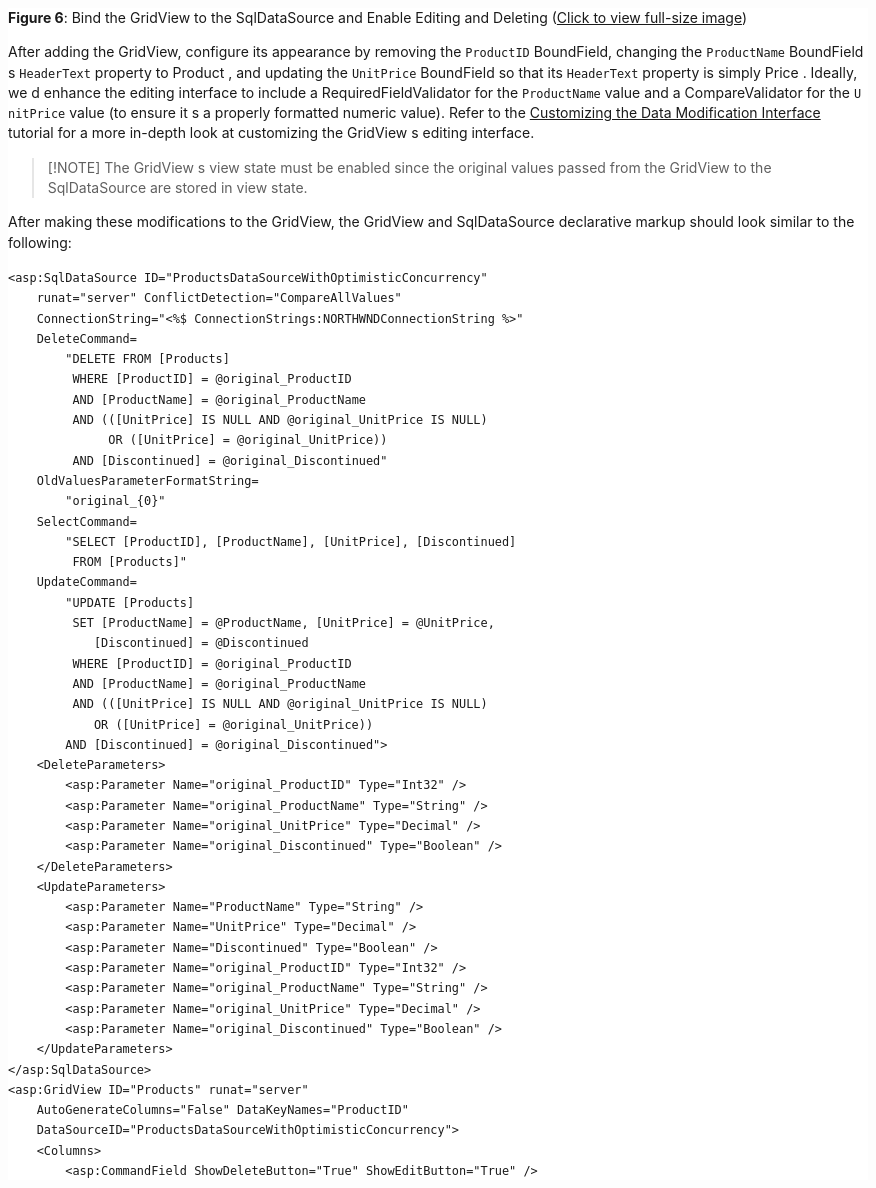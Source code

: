 **Figure 6**: Bind the GridView to the SqlDataSource and Enable Editing and Deleting ([Click to view full-size image](implementing-optimistic-concurrency-with-the-sqldatasource-cs/_static/image10.png))


After adding the GridView, configure its appearance by removing the `ProductID` BoundField, changing the `ProductName` BoundField s `HeaderText` property to Product , and updating the `UnitPrice` BoundField so that its `HeaderText` property is simply Price . Ideally, we d enhance the editing interface to include a RequiredFieldValidator for the `ProductName` value and a CompareValidator for the `UnitPrice` value (to ensure it s a properly formatted numeric value). Refer to the [Customizing the Data Modification Interface](../editing-inserting-and-deleting-data/customizing-the-data-modification-interface-cs.md) tutorial for a more in-depth look at customizing the GridView s editing interface.

> [!NOTE] The GridView s view state must be enabled since the original values passed from the GridView to the SqlDataSource are stored in view state.


After making these modifications to the GridView, the GridView and SqlDataSource declarative markup should look similar to the following:


    <asp:SqlDataSource ID="ProductsDataSourceWithOptimisticConcurrency"
        runat="server" ConflictDetection="CompareAllValues"
        ConnectionString="<%$ ConnectionStrings:NORTHWNDConnectionString %>"
        DeleteCommand=
            "DELETE FROM [Products]
             WHERE [ProductID] = @original_ProductID
             AND [ProductName] = @original_ProductName
             AND (([UnitPrice] IS NULL AND @original_UnitPrice IS NULL)
                  OR ([UnitPrice] = @original_UnitPrice))
             AND [Discontinued] = @original_Discontinued"
        OldValuesParameterFormatString=
            "original_{0}"
        SelectCommand=
            "SELECT [ProductID], [ProductName], [UnitPrice], [Discontinued]
             FROM [Products]"
        UpdateCommand=
            "UPDATE [Products]
             SET [ProductName] = @ProductName, [UnitPrice] = @UnitPrice,
                [Discontinued] = @Discontinued
             WHERE [ProductID] = @original_ProductID
             AND [ProductName] = @original_ProductName
             AND (([UnitPrice] IS NULL AND @original_UnitPrice IS NULL)
                OR ([UnitPrice] = @original_UnitPrice))
            AND [Discontinued] = @original_Discontinued">
        <DeleteParameters>
            <asp:Parameter Name="original_ProductID" Type="Int32" />
            <asp:Parameter Name="original_ProductName" Type="String" />
            <asp:Parameter Name="original_UnitPrice" Type="Decimal" />
            <asp:Parameter Name="original_Discontinued" Type="Boolean" />
        </DeleteParameters>
        <UpdateParameters>
            <asp:Parameter Name="ProductName" Type="String" />
            <asp:Parameter Name="UnitPrice" Type="Decimal" />
            <asp:Parameter Name="Discontinued" Type="Boolean" />
            <asp:Parameter Name="original_ProductID" Type="Int32" />
            <asp:Parameter Name="original_ProductName" Type="String" />
            <asp:Parameter Name="original_UnitPrice" Type="Decimal" />
            <asp:Parameter Name="original_Discontinued" Type="Boolean" />
        </UpdateParameters>
    </asp:SqlDataSource>
    <asp:GridView ID="Products" runat="server"
        AutoGenerateColumns="False" DataKeyNames="ProductID"
        DataSourceID="ProductsDataSourceWithOptimisticConcurrency">
        <Columns>
            <asp:CommandField ShowDeleteButton="True" ShowEditButton="True" />